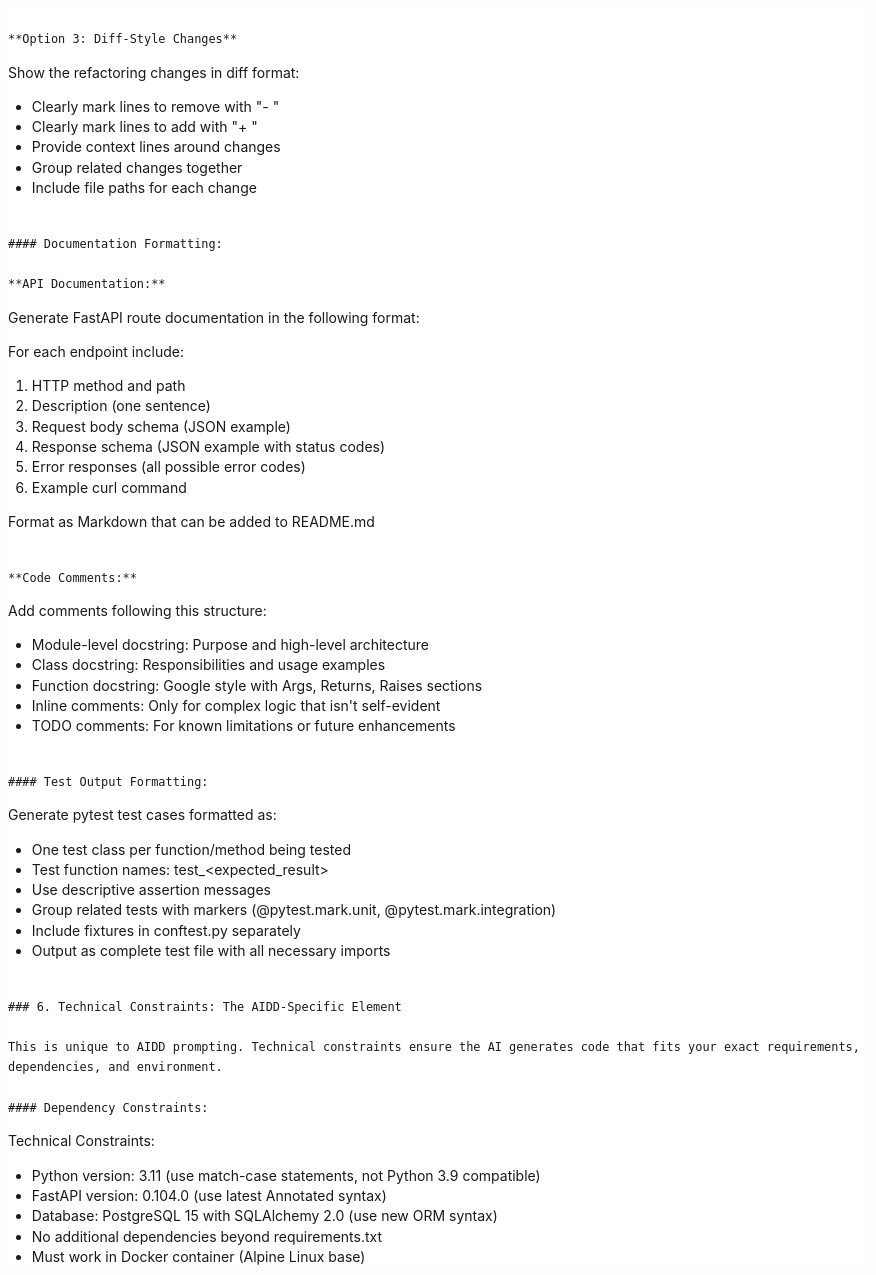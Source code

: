 ```

**Option 3: Diff-Style Changes**
```
Show the refactoring changes in diff format:
- Clearly mark lines to remove with "- "
- Clearly mark lines to add with "+ "
- Provide context lines around changes
- Group related changes together
- Include file paths for each change
```

#### Documentation Formatting:

**API Documentation:**
```
Generate FastAPI route documentation in the following format:

For each endpoint include:
1. HTTP method and path
2. Description (one sentence)
3. Request body schema (JSON example)
4. Response schema (JSON example with status codes)
5. Error responses (all possible error codes)
6. Example curl command

Format as Markdown that can be added to README.md
```

**Code Comments:**
```
Add comments following this structure:
- Module-level docstring: Purpose and high-level architecture
- Class docstring: Responsibilities and usage examples
- Function docstring: Google style with Args, Returns, Raises sections
- Inline comments: Only for complex logic that isn't self-evident
- TODO comments: For known limitations or future enhancements
```

#### Test Output Formatting:

```
Generate pytest test cases formatted as:
- One test class per function/method being tested
- Test function names: test_<function>_<scenario>_<expected_result>
- Use descriptive assertion messages
- Group related tests with markers (@pytest.mark.unit, @pytest.mark.integration)
- Include fixtures in conftest.py separately
- Output as complete test file with all necessary imports
```

### 6. Technical Constraints: The AIDD-Specific Element

This is unique to AIDD prompting. Technical constraints ensure the AI generates code that fits your exact requirements, dependencies, and environment.

#### Dependency Constraints:

```
Technical Constraints:
- Python version: 3.11 (use match-case statements, not Python 3.9 compatible)
- FastAPI version: 0.104.0 (use latest Annotated syntax)
- Database: PostgreSQL 15 with SQLAlchemy 2.0 (use new ORM syntax)
- No additional dependencies beyond requirements.txt
- Must work in Docker container (Alpine Linux base)
```

```